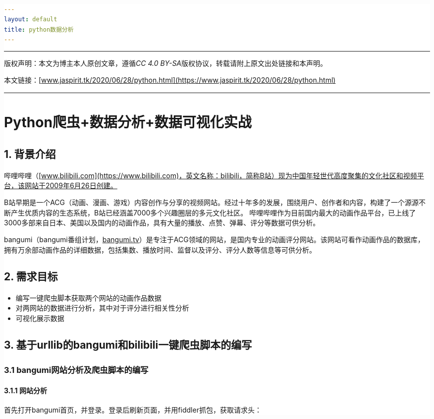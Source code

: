 ```yaml
---
layout: default
title: python数据分析
---
```


---
版权声明：本文为博主本人原创文章，遵循*CC 4.0 BY-SA*版权协议，转载请附上原文出处链接和本声明。

本文链接：[www.jaspirit.tk/2020/06/28/python.html](https://www.jaspirit.tk/2020/06/28/python.html)

---

# Python爬虫+数据分析+数据可视化实战

## 1. 背景介绍
哔哩哔哩（[www.bilibili.com](https://www.bilibili.com)，英文名称：bilibili，简称B站）现为中国年轻世代高度聚集的文化社区和视频平台，该网站于2009年6月26日创建。

B站早期是一个ACG（动画、漫画、游戏）内容创作与分享的视频网站。经过十年多的发展，围绕用户、创作者和内容，构建了一个源源不断产生优质内容的生态系统，B站已经涵盖7000多个兴趣圈层的多元文化社区。
哔哩哔哩作为目前国内最大的动画作品平台，已上线了3000多部来自日本、美国以及国内的动画作品，具有大量的播放、点赞、弹幕、评分等数据可供分析。

bangumi（bangumi番组计划，[bangumi.tv](https://bangumi.tv)）是专注于ACG领域的网站，是国内专业的动画评分网站。该网站可看作动画作品的数据库，拥有万余部动画作品的详细数据，包括集数、播放时间、监督以及评分、评分人数等信息等可供分析。

## 2. 需求目标

+ 编写一键爬虫脚本获取两个网站的动画作品数据
+ 对两网站的数据进行分析，其中对于评分进行相关性分析
+ 可视化展示数据

## 3. 基于urllib的bangumi和bilibili一键爬虫脚本的编写
### 3.1 bangumi网站分析及爬虫脚本的编写
#### 3.1.1 网站分析
首先打开bangumi首页，并登录。登录后刷新页面，并用fiddler抓包，获取请求头：